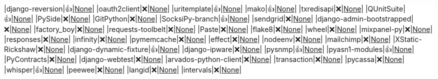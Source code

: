 |django-reversion|:+1:|[None](./logs/django-reversion_recipe.log)|
|oauth2client|:x:|[None](./logs/oauth2client_recipe.log)|
|uritemplate|:+1:|[None](./logs/uritemplate_recipe.log)|
|mako|:+1:|[None](./logs/mako_recipe.log)|
|txredisapi|:x:|[None](./logs/txredisapi_recipe.log)|
|QUnitSuite|:+1:|[None](./logs/QUnitSuite_recipe.log)|
|PySide|:x:|[None](./logs/PySide_recipe.log)|
|GitPython|:x:|[None](./logs/GitPython_recipe.log)|
|SocksiPy-branch|:+1:|[None](./logs/SocksiPy-branch_recipe.log)|
|sendgrid|:x:|[None](./logs/sendgrid_recipe.log)|
|django-admin-bootstrapped|:x:|[None](./logs/django-admin-bootstrapped_recipe.log)|
|factory_boy|:x:|[None](./logs/factory_boy_recipe.log)|
|requests-toolbelt|:x:|[None](./logs/requests-toolbelt_recipe.log)|
|Paste|:x:|[None](./logs/Paste_recipe.log)|
|flake8|:x:|[None](./logs/flake8_recipe.log)|
|wheel|:x:|[None](./logs/wheel_recipe.log)|
|mixpanel-py|:x:|[None](./logs/mixpanel-py_recipe.log)|
|responses|:x:|[None](./logs/responses_recipe.log)|
|infinity|:x:|[None](./logs/infinity_recipe.log)|
|pymemcache|:x:|[None](./logs/pymemcache_recipe.log)|
|effect|:x:|[None](./logs/effect_recipe.log)|
|nodeenv|:x:|[None](./logs/nodeenv_recipe.log)|
|mailchimp|:x:|[None](./logs/mailchimp_recipe.log)|
|XStatic-Rickshaw|:x:|[None](./logs/XStatic-Rickshaw_recipe.log)|
|django-dynamic-fixture|:+1:|[None](./logs/django-dynamic-fixture_recipe.log)|
|django-ipware|:x:|[None](./logs/django-ipware_recipe.log)|
|pysnmp|:+1:|[None](./logs/pysnmp_recipe.log)|
|pyasn1-modules|:+1:|[None](./logs/pyasn1-modules_recipe.log)|
|PyContracts|:x:|[None](./logs/PyContracts_recipe.log)|
|django-webtest|:x:|[None](./logs/django-webtest_recipe.log)|
|arvados-python-client|:x:|[None](./logs/arvados-python-client_recipe.log)|
|transaction|:x:|[None](./logs/transaction_recipe.log)|
|pycassa|:x:|[None](./logs/pycassa_recipe.log)|
|whisper|:+1:|[None](./logs/whisper_recipe.log)|
|peewee|:x:|[None](./logs/peewee_recipe.log)|
|langid|:x:|[None](./logs/langid_recipe.log)|
|intervals|:x:|[None](./logs/intervals_recipe.log)|